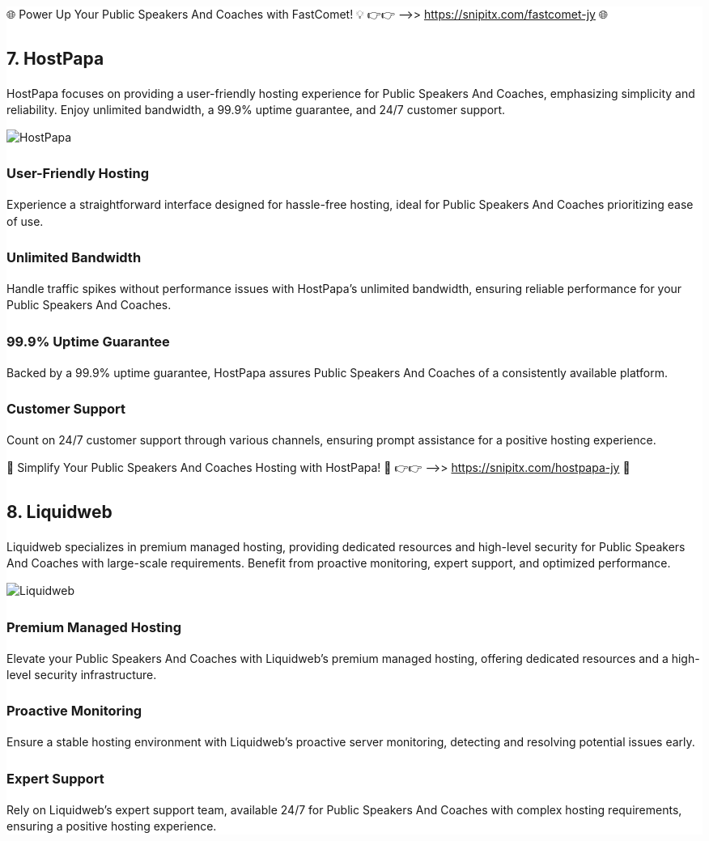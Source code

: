 🌐 Power Up Your Public Speakers And Coaches with FastComet! 💡
👉👉 -->> https://snipitx.com/fastcomet-jy 🌐

## 7. HostPapa

HostPapa focuses on providing a user-friendly hosting experience for Public Speakers And Coaches, emphasizing simplicity and reliability. Enjoy unlimited bandwidth, a 99.9% uptime guarantee, and 24/7 customer support.

![HostPapa](https://i.imgur.com/ouDTkvl.jpeg "HostPapa Hosting")

### User-Friendly Hosting
Experience a straightforward interface designed for hassle-free hosting, ideal for Public Speakers And Coaches prioritizing ease of use.

### Unlimited Bandwidth
Handle traffic spikes without performance issues with HostPapa’s unlimited bandwidth, ensuring reliable performance for your Public Speakers And Coaches.

### 99.9% Uptime Guarantee
Backed by a 99.9% uptime guarantee, HostPapa assures Public Speakers And Coaches of a consistently available platform.

### Customer Support
Count on 24/7 customer support through various channels, ensuring prompt assistance for a positive hosting experience.

🌈 Simplify Your Public Speakers And Coaches Hosting with HostPapa! 🚀
👉👉 -->> https://snipitx.com/hostpapa-jy 🚀

## 8. Liquidweb

Liquidweb specializes in premium managed hosting, providing dedicated resources and high-level security for Public Speakers And Coaches with large-scale requirements. Benefit from proactive monitoring, expert support, and optimized performance.

![Liquidweb](https://i.imgur.com/4IvT9SC.jpeg "Liquidweb Hosting")

### Premium Managed Hosting
Elevate your Public Speakers And Coaches with Liquidweb’s premium managed hosting, offering dedicated resources and a high-level security infrastructure.

### Proactive Monitoring
Ensure a stable hosting environment with Liquidweb’s proactive server monitoring, detecting and resolving potential issues early.

### Expert Support
Rely on Liquidweb’s expert support team, available 24/7 for Public Speakers And Coaches with complex hosting requirements, ensuring a positive hosting experience.
